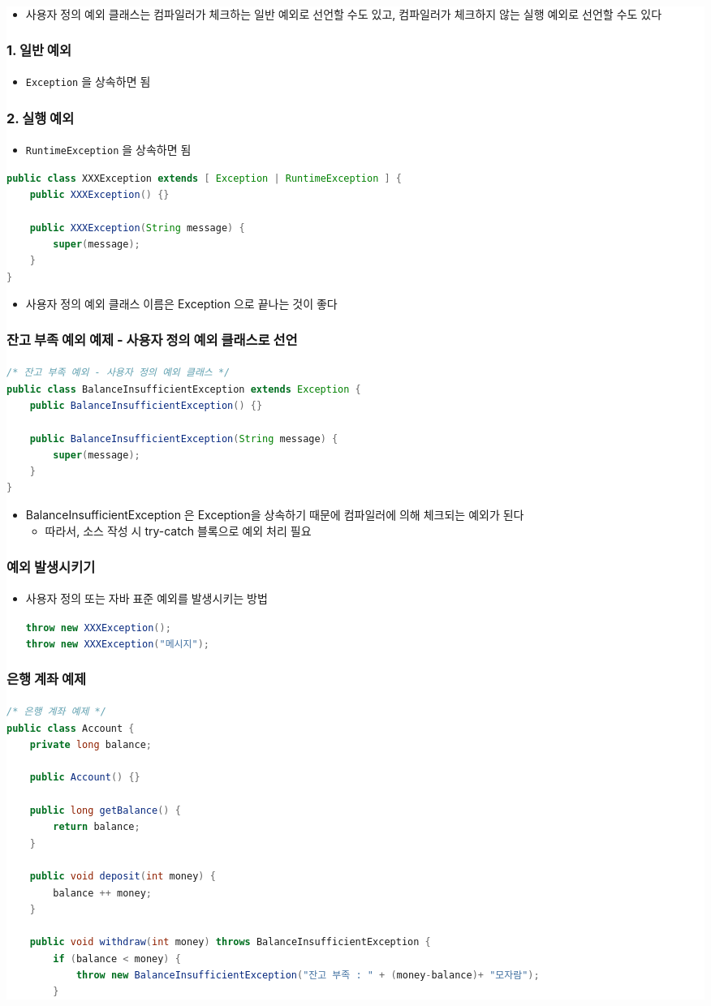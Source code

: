 - 사용자 정의 예외 클래스는 컴파일러가 체크하는 일반 예외로 선언할 수도 있고, 컴파일러가 체크하지 않는 실행 예외로 선언할 수도 있다

### 1. 일반 예외

- `Exception` 을 상속하면 됨

### 2. 실행 예외

- `RuntimeException` 을 상속하면 됨

```java
public class XXXException extends [ Exception | RuntimeException ] {
	public XXXException() {}

	public XXXException(String message) {
		super(message);
	}
}
```

- 사용자 정의 예외 클래스 이름은 Exception 으로 끝나는 것이 좋다

### 잔고 부족 예외 예제 -  사용자 정의 예외 클래스로 선언

```java
/* 잔고 부족 예외 - 사용자 정의 예외 클래스 */
public class BalanceInsufficientException extends Exception {
    public BalanceInsufficientException() {}

    public BalanceInsufficientException(String message) {
        super(message);
    }
}
```

- BalanceInsufficientException 은 Exception을 상속하기 때문에 컴파일러에 의해 체크되는 예외가 된다
  - 따라서, 소스 작성 시 try-catch 블록으로 예외 처리 필요

### 예외 발생시키기

- 사용자 정의 또는 자바 표준 예외를 발생시키는 방법

  ```java
  throw new XXXException();
  throw new XXXException("메시지");
  ```

### 은행 계좌 예제

```java
/* 은행 계좌 예제 */
public class Account {
    private long balance;

    public Account() {}

    public long getBalance() {
        return balance;
    }

    public void deposit(int money) {
        balance ++ money;
    }

    public void withdraw(int money) throws BalanceInsufficientException {
        if (balance < money) {
            throw new BalanceInsufficientException("잔고 부족 : " + (money-balance)+ "모자람");
        }
```

[출처]: https://www.codespeedy.com/flow-control-in-try-catch-finally-in-java/